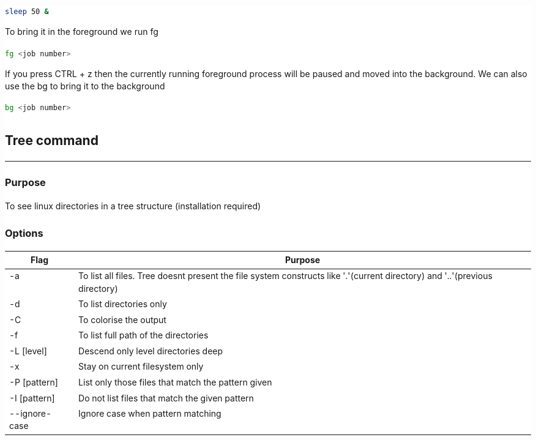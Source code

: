 ```bash
sleep 50 &
```
To bring it in the foreground we run fg
```bash
fg <job number>
```
If you press CTRL + z then the currently running foreground process will be paused and moved into the background.
We can also use the bg to bring it to the background
```bash
bg <job number>
```

## Tree command
---
### Purpose
To see linux directories in a tree structure (installation required)
### Options
| Flag| Purpose|
|------|-------| 
|-a| To list all files. Tree doesnt present the file system constructs like '.'(current directory) and '..'(previous directory)|
|-d| To list directories only|
|-C| To colorise the output|
|-f| To list full path of the directories|
|-L [level]| Descend only level directories deep|
|-x | Stay on current filesystem only|
|-P [pattern]|List only those files that match the pattern given|
|-I [pattern]|Do not list files that match the given pattern|
|--ignore-case|Ignore case when pattern matching|